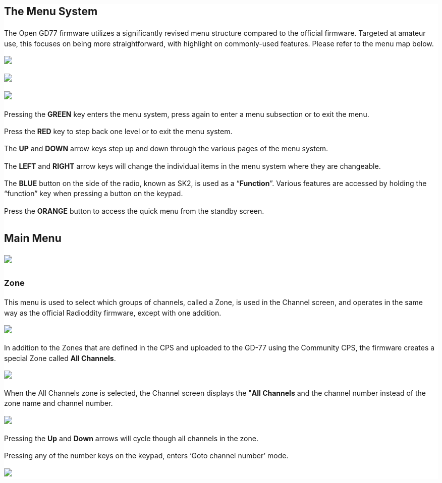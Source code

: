 ## The Menu System

The Open GD77 firmware utilizes a significantly revised menu structure compared to the official firmware. Targeted at amateur use, this focuses on being more straightforward, with highlight on commonly-used features. Please refer to the menu map below.

![](media/menu-roadmap-1.png)

![](media/menu-roadmap-2.png)

![](media/menu-roadmap-3.png)

Pressing the **GREEN** key enters the menu system, press again to enter a menu subsection or to exit the menu.

Press the **RED** key to step back one level or to exit the menu system.

The **UP** and **DOWN** arrow keys step up and down through the various pages of the menu system.

The **LEFT** and **RIGHT** arrow keys will change the individual items in the menu system where they are changeable.

The **BLUE** button on the side of the radio, known as SK2, is used as a “**Function**”. Various features are accessed by holding the “function” key when pressing a button on the keypad.

Press the **ORANGE** button to access the quick menu from the standby screen.

## Main Menu

![](media/main-menu.png)

### Zone

This menu is used to select which groups of channels, called a Zone, is used in the Channel screen, and operates in the same way as the official Radioddity firmware, except with one addition.

![](media/zones.png)

In addition to the Zones that are defined in the CPS and uploaded to the GD-77 using the Community CPS, the firmware creates a special Zone called **All Channels**.

![](media/all-channels.png)

When the All Channels zone is selected, the Channel screen displays the "**All Channels** and the channel number instead of the zone name and channel number.

![](media/all-channels-channel-screen.png)

Pressing the **Up** and **Down** arrows will cycle though all channels in the zone.

Pressing any of the number keys on the keypad, enters ‘Goto channel number’ mode.

![](media/goto-channel-number.png)
